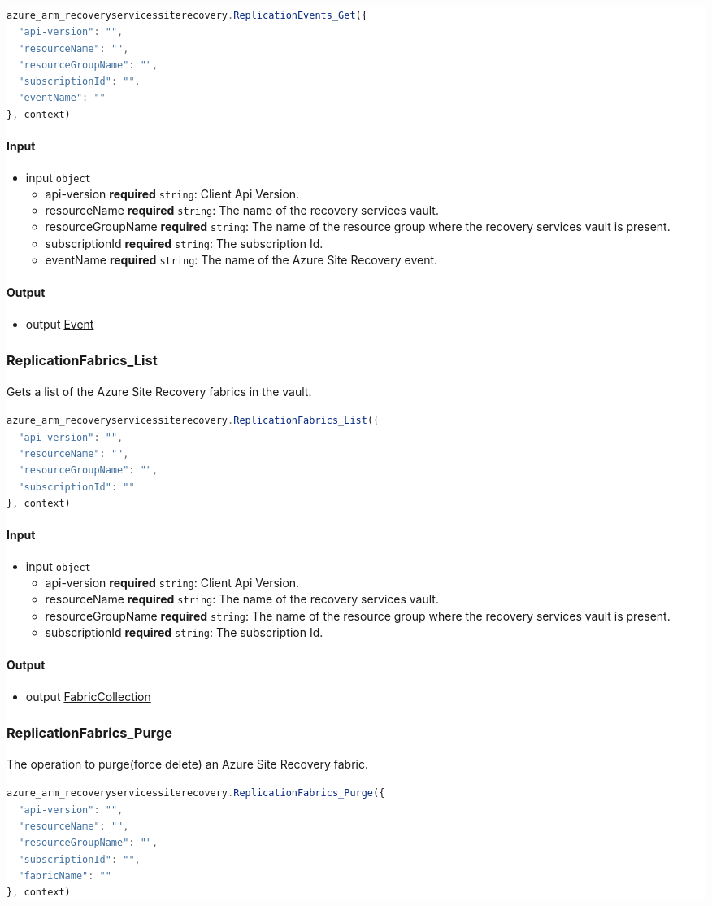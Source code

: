 
```js
azure_arm_recoveryservicessiterecovery.ReplicationEvents_Get({
  "api-version": "",
  "resourceName": "",
  "resourceGroupName": "",
  "subscriptionId": "",
  "eventName": ""
}, context)
```

#### Input
* input `object`
  * api-version **required** `string`: Client Api Version.
  * resourceName **required** `string`: The name of the recovery services vault.
  * resourceGroupName **required** `string`: The name of the resource group where the recovery services vault is present.
  * subscriptionId **required** `string`: The subscription Id.
  * eventName **required** `string`: The name of the Azure Site Recovery event.

#### Output
* output [Event](#event)

### ReplicationFabrics_List
Gets a list of the Azure Site Recovery fabrics in the vault.


```js
azure_arm_recoveryservicessiterecovery.ReplicationFabrics_List({
  "api-version": "",
  "resourceName": "",
  "resourceGroupName": "",
  "subscriptionId": ""
}, context)
```

#### Input
* input `object`
  * api-version **required** `string`: Client Api Version.
  * resourceName **required** `string`: The name of the recovery services vault.
  * resourceGroupName **required** `string`: The name of the resource group where the recovery services vault is present.
  * subscriptionId **required** `string`: The subscription Id.

#### Output
* output [FabricCollection](#fabriccollection)

### ReplicationFabrics_Purge
The operation to purge(force delete) an Azure Site Recovery fabric.


```js
azure_arm_recoveryservicessiterecovery.ReplicationFabrics_Purge({
  "api-version": "",
  "resourceName": "",
  "resourceGroupName": "",
  "subscriptionId": "",
  "fabricName": ""
}, context)
```
